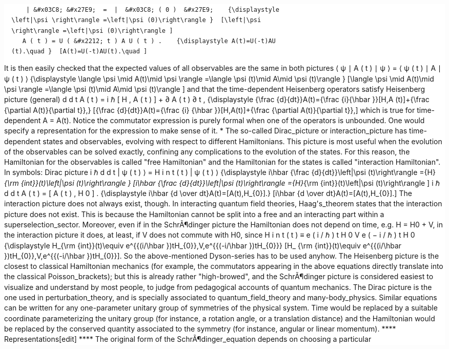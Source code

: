           | &#x03C8; &#x27E9;  =  |  &#x03C8; ( 0 )  &#x27E9;    {\displaystyle
      \left|\psi \right\rangle =\left|\psi (0)\right\rangle }  [\left|\psi
      \right\rangle =\left|\psi (0)\right\rangle ]
         A ( t ) = U ( &#x2212; t ) A U ( t ) .    {\displaystyle A(t)=U(-t)AU
      (t).\quad }  [A(t)=U(-t)AU(t).\quad ]
It is then easily checked that the expected values of all observables are the
same in both pictures
         &#x27E8; &#x03C8; &#x2223; A ( t ) &#x2223; &#x03C8; &#x27E9; =
      &#x27E8; &#x03C8; ( t ) &#x2223; A &#x2223; &#x03C8; ( t ) &#x27E9;
      {\displaystyle \langle \psi \mid A(t)\mid \psi \rangle =\langle \psi
      (t)\mid A\mid \psi (t)\rangle }  [\langle \psi \mid A(t)\mid \psi \rangle
      =\langle \psi (t)\mid A\mid \psi (t)\rangle ]
and that the time-dependent Heisenberg operators satisfy
Heisenberg picture (general)
     d  d t    A ( t ) =   i &#x210F;   [ H , A ( t ) ] +    &#x2202; A ( t )
&#x2202; t    ,   {\displaystyle {\frac {d}{dt}}A(t)={\frac {i}{\hbar }}[H,A
(t)]+{\frac {\partial A(t)}{\partial t}},}  [{\frac {d}{dt}}A(t)={\frac {i}
{\hbar }}[H,A(t)]+{\frac {\partial A(t)}{\partial t}},]
which is true for time-dependent A = A(t). Notice the commutator expression is
purely formal when one of the operators is unbounded. One would specify a
representation for the expression to make sense of it.
    * The so-called Dirac_picture or interaction_picture has time-dependent
      states and observables, evolving with respect to different Hamiltonians.
      This picture is most useful when the evolution of the observables can be
      solved exactly, confining any complications to the evolution of the
      states. For this reason, the Hamiltonian for the observables is called
      "free Hamiltonian" and the Hamiltonian for the states is called
      "interaction Hamiltonian". In symbols:
Dirac picture
   i &#x210F;   d  d t     |  &#x03C8; ( t )  &#x27E9;  =   H    i n t    ( t )
|  &#x03C8; ( t )  &#x27E9;    {\displaystyle i\hbar {\frac {d}{dt}}\left|\psi
(t)\right\rangle ={H}_{\rm {int}}(t)\left|\psi (t)\right\rangle }  [i\hbar
{\frac {d}{dt}}\left|\psi (t)\right\rangle ={H}_{\rm {int}}(t)\left|\psi
(t)\right\rangle ]
   i &#x210F;   d  d t    A ( t ) = [ A ( t ) ,  H  0   ] .   {\displaystyle
i\hbar {d \over dt}A(t)=[A(t),H_{0}].}  [i\hbar {d \over dt}A(t)=[A(t),H_{0}].]
The interaction picture does not always exist, though. In interacting quantum
field theories, Haag's_theorem states that the interaction picture does not
exist. This is because the Hamiltonian cannot be split into a free and an
interacting part within a superselection_sector. Moreover, even if in the
SchrÃ¶dinger picture the Hamiltonian does not depend on time, e.g. H = H0 + V,
in the interaction picture it does, at least, if V does not commute with H0,
since
          H   i n t    ( t ) &#x2261;  e   ( i  /  &#x210F;  ) t  H  0      V
      e   ( &#x2212; i  /  &#x210F;  ) t  H  0       {\displaystyle H_{\rm
      {int}}(t)\equiv e^{{(i/\hbar })tH_{0}}\,V\,e^{{(-i/\hbar })tH_{0}}}  [H_
      {\rm {int}}(t)\equiv e^{{(i/\hbar })tH_{0}}\,V\,e^{{(-i/\hbar })tH_{0}}].
So the above-mentioned Dyson-series has to be used anyhow.
The Heisenberg picture is the closest to classical Hamiltonian mechanics (for
example, the commutators appearing in the above equations directly translate
into the classical Poisson_brackets); but this is already rather "high-browed",
and the SchrÃ¶dinger picture is considered easiest to visualize and understand
by most people, to judge from pedagogical accounts of quantum mechanics. The
Dirac picture is the one used in perturbation_theory, and is specially
associated to quantum_field_theory and many-body_physics.
Similar equations can be written for any one-parameter unitary group of
symmetries of the physical system. Time would be replaced by a suitable
coordinate parameterizing the unitary group (for instance, a rotation angle, or
a translation distance) and the Hamiltonian would be replaced by the conserved
quantity associated to the symmetry (for instance, angular or linear momentum).
**** Representations[edit] ****
The original form of the SchrÃ¶dinger_equation depends on choosing a particular